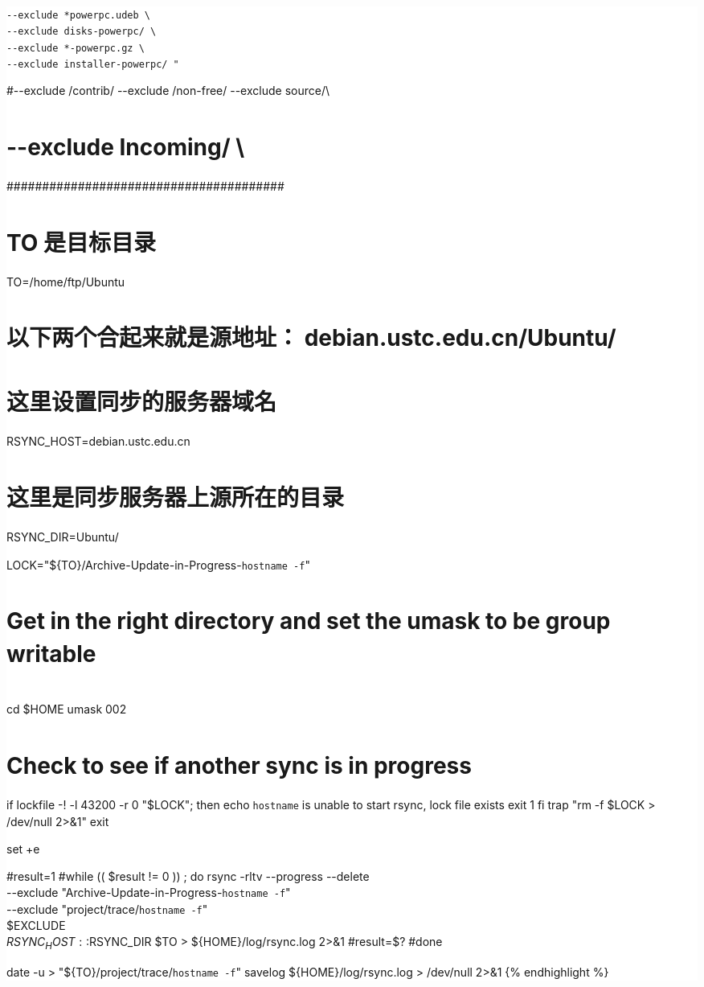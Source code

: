     --exclude *powerpc.udeb \
    --exclude disks-powerpc/ \
    --exclude *-powerpc.gz \
    --exclude installer-powerpc/ "
#--exclude /contrib/ --exclude /non-free/ --exclude source/\
#    --exclude Incoming/ \
#######################################

# TO 是目标目录
TO=/home/ftp/Ubuntu
# 以下两个合起来就是源地址： debian.ustc.edu.cn/Ubuntu/
# 这里设置同步的服务器域名
RSYNC_HOST=debian.ustc.edu.cn
# 这里是同步服务器上源所在的目录
RSYNC_DIR=Ubuntu/

LOCK="${TO}/Archive-Update-in-Progress-`hostname -f`"

# Get in the right directory and set the umask to be group writable
#
cd $HOME
umask 002

# Check to see if another sync is in progress
if lockfile -! -l 43200 -r 0 "$LOCK"; then
  echo `hostname` is unable to start rsync, lock file exists
  exit 1
fi
trap "rm -f $LOCK > /dev/null 2>&1" exit  

set +e

#result=1
#while (( $result != 0 )) ; do
rsync -rltv --progress --delete \
     --exclude "Archive-Update-in-Progress-`hostname -f`" \
     --exclude "project/trace/`hostname -f`" \
     $EXCLUDE \
     $RSYNC_HOST::$RSYNC_DIR $TO > ${HOME}/log/rsync.log 2>&1
#result=$?
#done

date -u > "${TO}/project/trace/`hostname -f`"
savelog ${HOME}/log/rsync.log > /dev/null 2>&1
{% endhighlight %}
